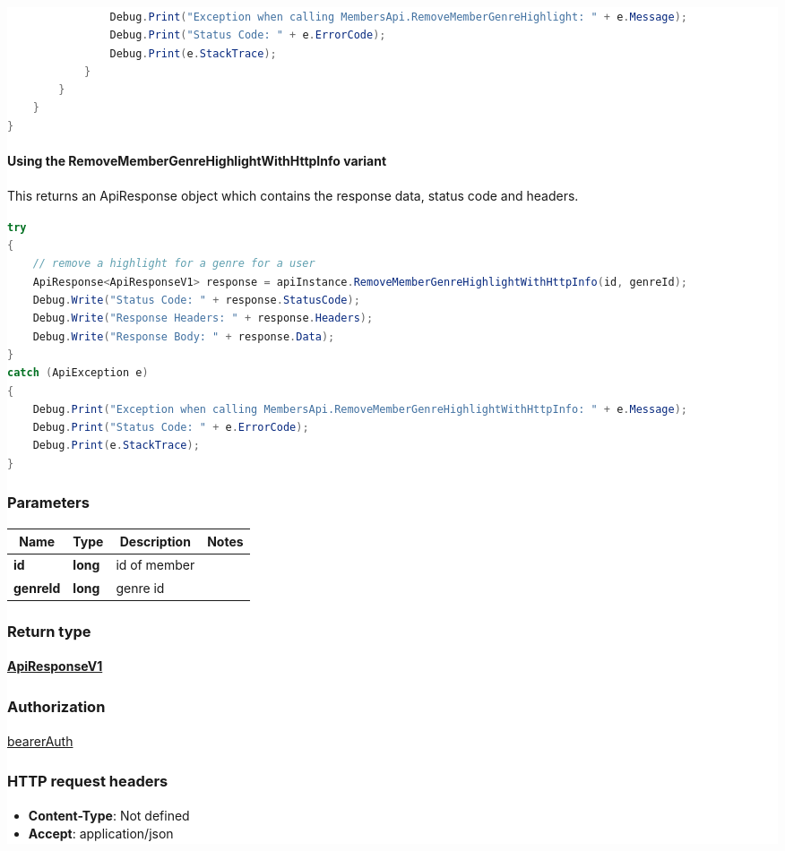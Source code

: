 ```csharp
                Debug.Print("Exception when calling MembersApi.RemoveMemberGenreHighlight: " + e.Message);
                Debug.Print("Status Code: " + e.ErrorCode);
                Debug.Print(e.StackTrace);
            }
        }
    }
}
```

#### Using the RemoveMemberGenreHighlightWithHttpInfo variant
This returns an ApiResponse object which contains the response data, status code and headers.

```csharp
try
{
    // remove a highlight for a genre for a user
    ApiResponse<ApiResponseV1> response = apiInstance.RemoveMemberGenreHighlightWithHttpInfo(id, genreId);
    Debug.Write("Status Code: " + response.StatusCode);
    Debug.Write("Response Headers: " + response.Headers);
    Debug.Write("Response Body: " + response.Data);
}
catch (ApiException e)
{
    Debug.Print("Exception when calling MembersApi.RemoveMemberGenreHighlightWithHttpInfo: " + e.Message);
    Debug.Print("Status Code: " + e.ErrorCode);
    Debug.Print(e.StackTrace);
}
```

### Parameters

| Name | Type | Description | Notes |
|------|------|-------------|-------|
| **id** | **long** | id of member |  |
| **genreId** | **long** | genre id |  |

### Return type

[**ApiResponseV1**](ApiResponseV1.md)

### Authorization

[bearerAuth](../README.md#bearerAuth)

### HTTP request headers

 - **Content-Type**: Not defined
 - **Accept**: application/json
